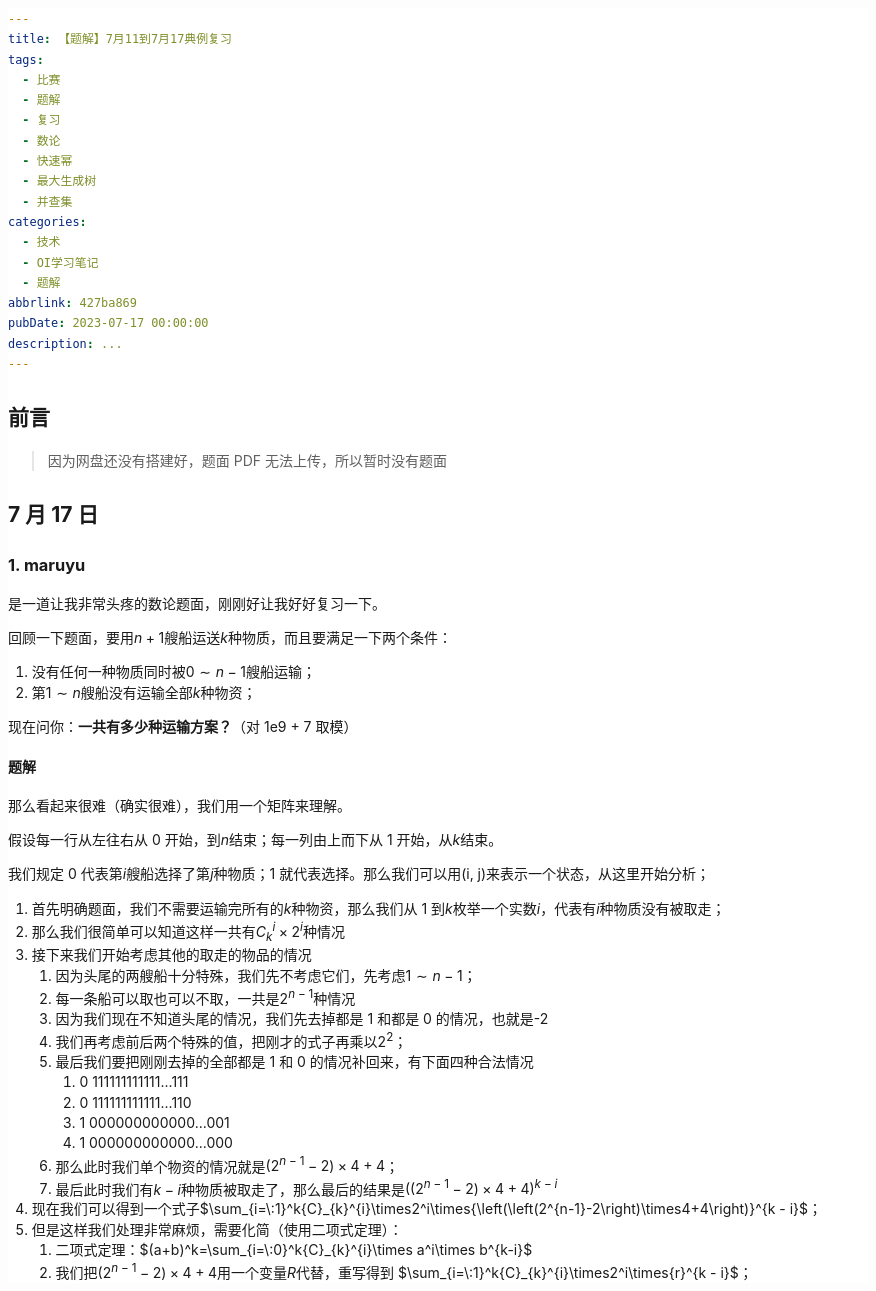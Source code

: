 ```yaml
---
title: 【题解】7月11到7月17典例复习
tags:
  - 比赛
  - 题解
  - 复习
  - 数论
  - 快速幂
  - 最大生成树
  - 并查集
categories:
  - 技术
  - OI学习笔记
  - 题解
abbrlink: 427ba869
pubDate: 2023-07-17 00:00:00
description: ...
---
```


## 前言

> 因为网盘还没有搭建好，题面 PDF 无法上传，所以暂时没有题面

## 7 月 17 日

### 1. maruyu

是一道让我非常头疼的数论题面，刚刚好让我好好复习一下。

回顾一下题面，要用$n + 1$艘船运送$k$种物质，而且要满足一下两个条件：

1. 没有任何一种物质同时被$0 \sim n - 1$艘船运输；
2. 第$1\sim n$艘船没有运输全部$k$种物资；

现在问你：**一共有多少种运输方案？**（对 1e9 + 7 取模）

#### 题解

那么看起来很难（确实很难），我们用一个矩阵来理解。

假设每一行从左往右从 0 开始，到$n$结束；每一列由上而下从 1 开始，从$k$结束。

我们规定 0 代表第$i$艘船选择了第$j$种物质；1 就代表选择。那么我们可以用(i, j)来表示一个状态，从这里开始分析；

1. 首先明确题面，我们不需要运输完所有的$k$种物资，那么我们从 1 到$k$枚举一个实数$i$，代表有$i$种物质没有被取走；
2. 那么我们很简单可以知道这样一共有${C}_{k}^{i}\times2^i$种情况
3. 接下来我们开始考虑其他的取走的物品的情况
   1. 因为头尾的两艘船十分特殊，我们先不考虑它们，先考虑$1\sim n - 1$；
   2. 每一条船可以取也可以不取，一共是$2 ^ {n - 1}$种情况
   3. 因为我们现在不知道头尾的情况，我们先去掉都是 1 和都是 0 的情况，也就是-2
   4. 我们再考虑前后两个特殊的值，把刚才的式子再乘以$2^2$；
   5. 最后我们要把刚刚去掉的全部都是 1 和 0 的情况补回来，有下面四种合法情况
      1. 0 111111111111...111
      2. 0 111111111111...110
      3. 1 000000000000...001
      4. 1 000000000000...000
   6. 那么此时我们单个物资的情况就是$\left(2^{n-1}-2\right)\times4+4$；
   7. 最后此时我们有$k - i$种物质被取走了，那么最后的结果是${\left(\left(2^{n-1}-2\right)\times4+4\right)}^{k - i}$
4. 现在我们可以得到一个式子$\sum_{i=\:1}^k{C}_{k}^{i}\times2^i\times{\left(\left(2^{n-1}-2\right)\times4+4\right)}^{k - i}$；
5. 但是这样我们处理非常麻烦，需要化简（使用二项式定理）：
   1. 二项式定理：$(a+b)^k=\sum_{i=\:0}^k{C}_{k}^{i}\times a^i\times b^{k-i}$
   2. 我们把$\left(2^{n-1}-2\right)\times4+4$用一个变量$R$代替，重写得到 $\sum_{i=\:1}^k{C}_{k}^{i}\times2^i\times{r}^{k - i}$；